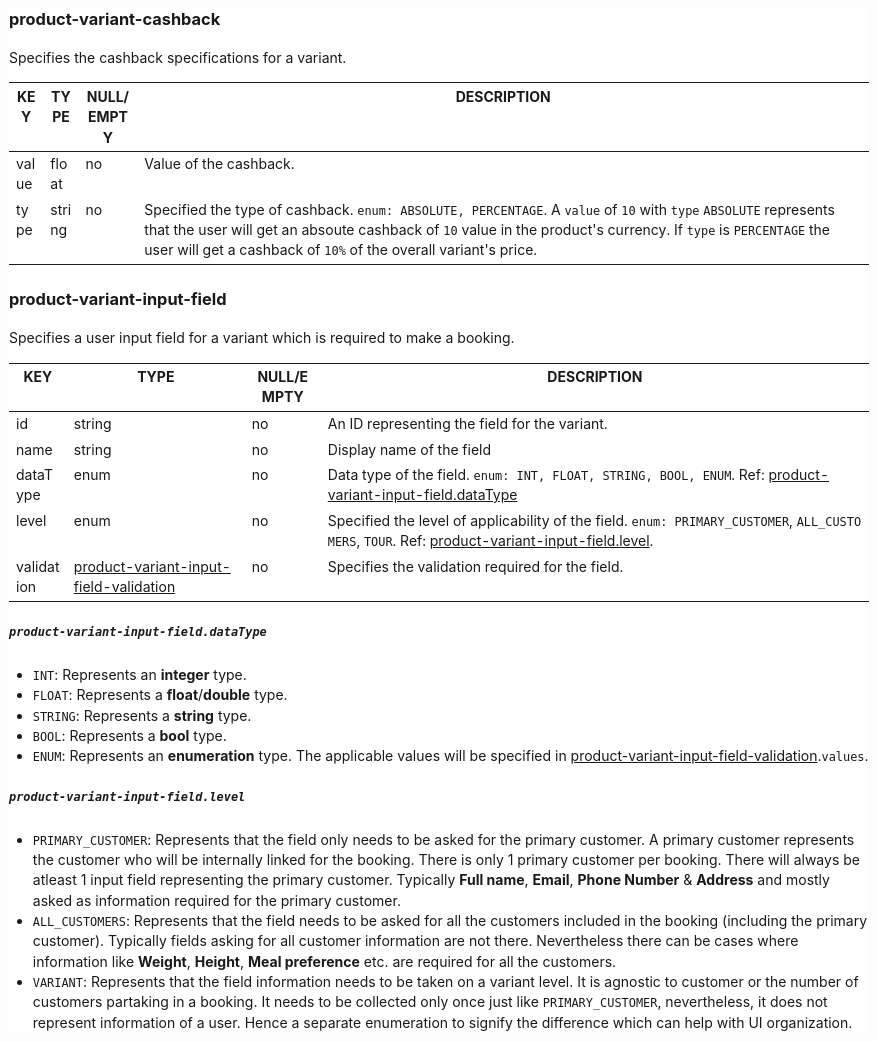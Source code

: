 ### product-variant-cashback

Specifies the cashback specifications for a variant.

KEY | TYPE | NULL/EMPTY | DESCRIPTION
--- | --- | --- | ---
value | float | no | Value of the cashback.
type | string | no | Specified the type of cashback. `enum: ABSOLUTE, PERCENTAGE`. A `value` of `10` with `type` `ABSOLUTE` represents that the user will get an absoute cashback of `10` value in the product's currency. If `type` is `PERCENTAGE` the user will get a cashback of `10%` of the overall variant's price.

### product-variant-input-field

Specifies a user input field for a variant which is required to make a booking.

KEY | TYPE | NULL/EMPTY | DESCRIPTION
--- | --- | --- | ---
id | string | no | An ID representing the field for the variant.
name | string | no | Display name of the field
dataType | enum | no | Data type of the field. `enum: INT, FLOAT, STRING, BOOL, ENUM`. Ref: [product-variant-input-field.dataType](#product-variant-input-field--dataType)
level | enum | no | Specified the level of applicability of the field. `enum: PRIMARY_CUSTOMER`, `ALL_CUSTOMERS`, `TOUR`. Ref: [product-variant-input-field.level](#product-variant-input-field--level).
validation | [product-variant-input-field-validation](#product-variant-input-field-validation) | no | Specifies the validation required for the field.

##### <a name="product-variant-input-field--dataType"></a>`product-variant-input-field.dataType`

* `INT`: Represents an **integer** type.
* `FLOAT`: Represents a **float**/**double** type.
* `STRING`: Represents a **string** type.
* `BOOL`: Represents a **bool** type.
* `ENUM`: Represents an **enumeration** type. The applicable values will be specified in [product-variant-input-field-validation](#product-variant-input-field-validation).`values`.

##### <a name="product-variant-input-field--level"></a>`product-variant-input-field.level`

* `PRIMARY_CUSTOMER`: Represents that the field only needs to be asked for the primary customer. A primary customer represents the customer who will be internally linked for the booking. There is only 1 primary customer per booking. There will always be atleast 1 input field representing the primary customer.  Typically **Full name**, **Email**, **Phone Number** & **Address** and mostly asked as information required for the primary customer.
* `ALL_CUSTOMERS`: Represents that the field needs to be asked for all the customers included in the booking (including the primary customer). Typically fields asking for all customer information are not there. Nevertheless there can be cases where information like **Weight**, **Height**, **Meal preference** etc. are required for all the customers.
* `VARIANT`: Represents that the field information needs to be taken on a variant level. It is agnostic to customer or the number of customers partaking in a booking. It needs to be collected only once just like `PRIMARY_CUSTOMER`, nevertheless, it does not represent information of a user. Hence a separate enumeration to signify the difference which can help with UI organization.
